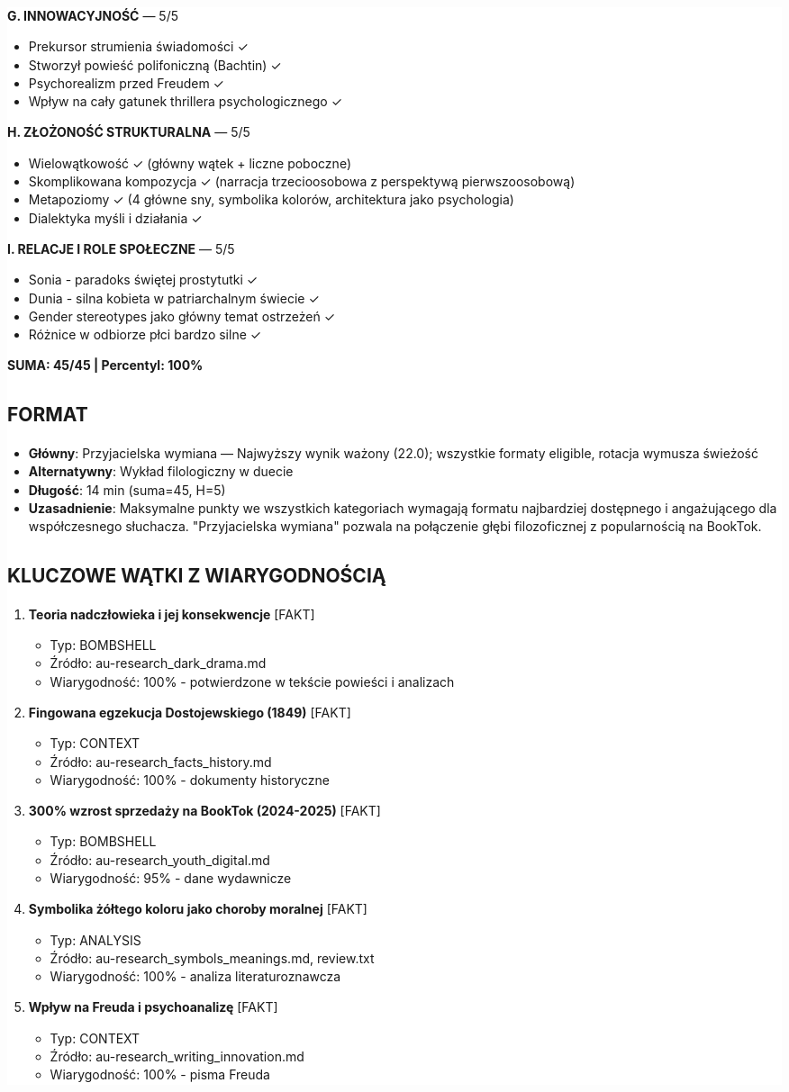 **G. INNOWACYJNOŚĆ** — 5/5
- Prekursor strumienia świadomości ✓
- Stworzył powieść polifoniczną (Bachtin) ✓
- Psychorealizm przed Freudem ✓
- Wpływ na cały gatunek thrillera psychologicznego ✓

**H. ZŁOŻONOŚĆ STRUKTURALNA** — 5/5
- Wielowątkowość ✓ (główny wątek + liczne poboczne)
- Skomplikowana kompozycja ✓ (narracja trzecioosobowa z perspektywą pierwszoosobową)
- Metapoziomy ✓ (4 główne sny, symbolika kolorów, architektura jako psychologia)
- Dialektyka myśli i działania ✓

**I. RELACJE I ROLE SPOŁECZNE** — 5/5
- Sonia - paradoks świętej prostytutki ✓
- Dunia - silna kobieta w patriarchalnym świecie ✓
- Gender stereotypes jako główny temat ostrzeżeń ✓
- Różnice w odbiorze płci bardzo silne ✓

**SUMA: 45/45 | Percentyl: 100%**

## FORMAT

- **Główny**: Przyjacielska wymiana — Najwyższy wynik ważony (22.0); wszystkie formaty eligible, rotacja wymusza świeżość
- **Alternatywny**: Wykład filologiczny w duecie
- **Długość**: 14 min (suma=45, H=5)
- **Uzasadnienie**: Maksymalne punkty we wszystkich kategoriach wymagają formatu najbardziej dostępnego i angażującego dla współczesnego słuchacza. "Przyjacielska wymiana" pozwala na połączenie głębi filozoficznej z popularnością na BookTok.

## KLUCZOWE WĄTKI Z WIARYGODNOŚCIĄ

1. **Teoria nadczłowieka i jej konsekwencje** [FAKT]
   - Typ: BOMBSHELL
   - Źródło: au-research_dark_drama.md
   - Wiarygodność: 100% - potwierdzone w tekście powieści i analizach

2. **Fingowana egzekucja Dostojewskiego (1849)** [FAKT]
   - Typ: CONTEXT
   - Źródło: au-research_facts_history.md
   - Wiarygodność: 100% - dokumenty historyczne

3. **300% wzrost sprzedaży na BookTok (2024-2025)** [FAKT]
   - Typ: BOMBSHELL
   - Źródło: au-research_youth_digital.md
   - Wiarygodność: 95% - dane wydawnicze

4. **Symbolika żółtego koloru jako choroby moralnej** [FAKT]
   - Typ: ANALYSIS
   - Źródło: au-research_symbols_meanings.md, review.txt
   - Wiarygodność: 100% - analiza literaturoznawcza

5. **Wpływ na Freuda i psychoanalizę** [FAKT]
   - Typ: CONTEXT
   - Źródło: au-research_writing_innovation.md
   - Wiarygodność: 100% - pisma Freuda
